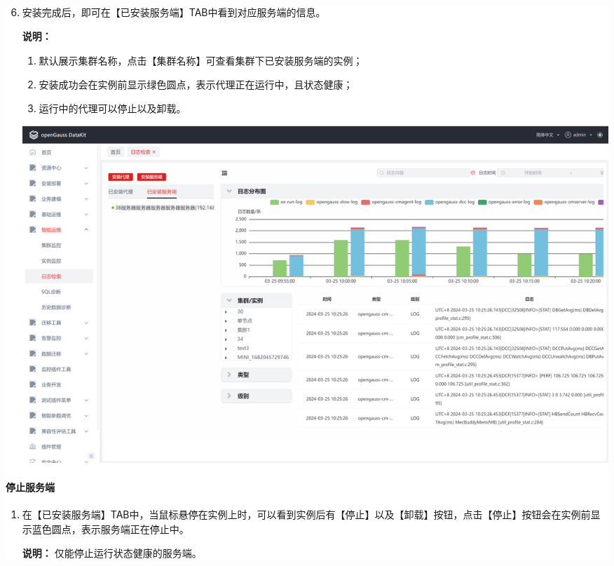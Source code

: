 6. 安装完成后，即可在【已安装服务端】TAB中看到对应服务端的信息。

    **说明：**

    1. 默认展示集群名称，点击【集群名称】可查看集群下已安装服务端的实例；

    2. 安装成功会在实例前显示绿色圆点，表示代理正在运行中，且状态健康；

    3. 运行中的代理可以停止以及卸载。

    ![image-20230313203400407](figures/log_server_installed.png)

#### 停止服务端

1. 在【已安装服务端】TAB中，当鼠标悬停在实例上时，可以看到实例后有【停止】以及【卸载】按钮，点击【停止】按钮会在实例前显示蓝色圆点，表示服务端正在停止中。

    **说明：** 仅能停止运行状态健康的服务端。
    